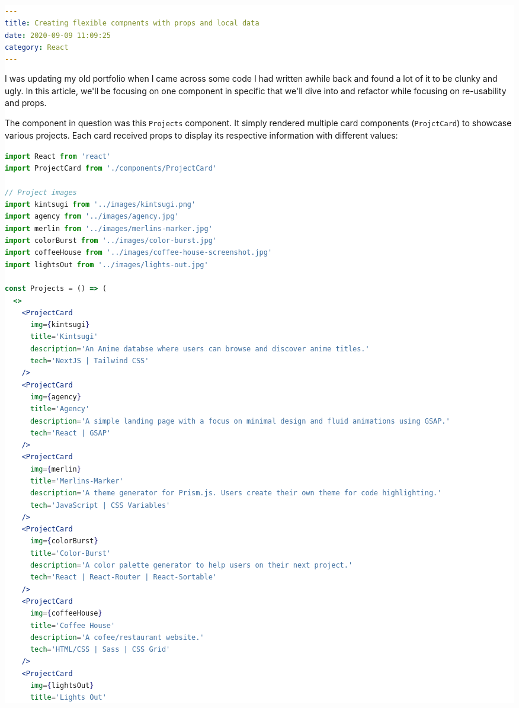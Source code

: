 ```yaml
---
title: Creating flexible compnents with props and local data
date: 2020-09-09 11:09:25
category: React
---
```


I was updating my old portfolio when I came across some code I had written awhile back and found a lot of it to be clunky and ugly. In this article, we'll be focusing on one component in specific that we'll dive into and refactor while focusing on re-usability and props.

The component in question was this `Projects` component. It simply rendered multiple card components (`ProjctCard`) to showcase various projects. Each card received props to display its respective information with different values:

```jsx
import React from 'react'
import ProjectCard from './components/ProjectCard'

// Project images
import kintsugi from '../images/kintsugi.png'
import agency from '../images/agency.jpg'
import merlin from '../images/merlins-marker.jpg'
import colorBurst from '../images/color-burst.jpg'
import coffeeHouse from '../images/coffee-house-screenshot.jpg'
import lightsOut from '../images/lights-out.jpg'

const Projects = () => (
  <>
    <ProjectCard
      img={kintsugi}
      title='Kintsugi'
      description='An Anime databse where users can browse and discover anime titles.'
      tech='NextJS | Tailwind CSS'
    />
    <ProjectCard
      img={agency}
      title='Agency'
      description='A simple landing page with a focus on minimal design and fluid animations using GSAP.'
      tech='React | GSAP'
    />
    <ProjectCard
      img={merlin}
      title='Merlins-Marker'
      description='A theme generator for Prism.js. Users create their own theme for code highlighting.'
      tech='JavaScript | CSS Variables'
    />
    <ProjectCard
      img={colorBurst}
      title='Color-Burst'
      description='A color palette generator to help users on their next project.'
      tech='React | React-Router | React-Sortable'
    />
    <ProjectCard
      img={coffeeHouse}
      title='Coffee House'
      description='A cofee/restaurant website.'
      tech='HTML/CSS | Sass | CSS Grid'
    />
    <ProjectCard
      img={lightsOut}
      title='Lights Out'
```